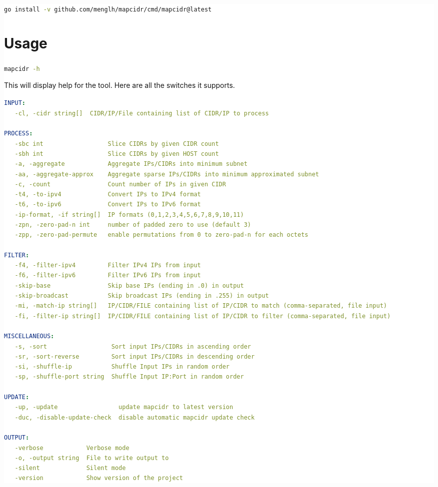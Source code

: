 ```sh
go install -v github.com/menglh/mapcidr/cmd/mapcidr@latest
```

# Usage

```sh
mapcidr -h
```

This will display help for the tool. Here are all the switches it supports.

```yaml
INPUT:
   -cl, -cidr string[]  CIDR/IP/File containing list of CIDR/IP to process

PROCESS:
   -sbc int                  Slice CIDRs by given CIDR count
   -sbh int                  Slice CIDRs by given HOST count
   -a, -aggregate            Aggregate IPs/CIDRs into minimum subnet
   -aa, -aggregate-approx    Aggregate sparse IPs/CIDRs into minimum approximated subnet
   -c, -count                Count number of IPs in given CIDR
   -t4, -to-ipv4             Convert IPs to IPv4 format
   -t6, -to-ipv6             Convert IPs to IPv6 format
   -ip-format, -if string[]  IP formats (0,1,2,3,4,5,6,7,8,9,10,11)
   -zpn, -zero-pad-n int     number of padded zero to use (default 3)
   -zpp, -zero-pad-permute   enable permutations from 0 to zero-pad-n for each octets

FILTER:
   -f4, -filter-ipv4         Filter IPv4 IPs from input
   -f6, -filter-ipv6         Filter IPv6 IPs from input
   -skip-base                Skip base IPs (ending in .0) in output
   -skip-broadcast           Skip broadcast IPs (ending in .255) in output
   -mi, -match-ip string[]   IP/CIDR/FILE containing list of IP/CIDR to match (comma-separated, file input)
   -fi, -filter-ip string[]  IP/CIDR/FILE containing list of IP/CIDR to filter (comma-separated, file input)

MISCELLANEOUS:
   -s, -sort                  Sort input IPs/CIDRs in ascending order
   -sr, -sort-reverse         Sort input IPs/CIDRs in descending order
   -si, -shuffle-ip           Shuffle Input IPs in random order
   -sp, -shuffle-port string  Shuffle Input IP:Port in random order

UPDATE:
   -up, -update                 update mapcidr to latest version
   -duc, -disable-update-check  disable automatic mapcidr update check
   
OUTPUT:
   -verbose            Verbose mode
   -o, -output string  File to write output to
   -silent             Silent mode
   -version            Show version of the project
```
